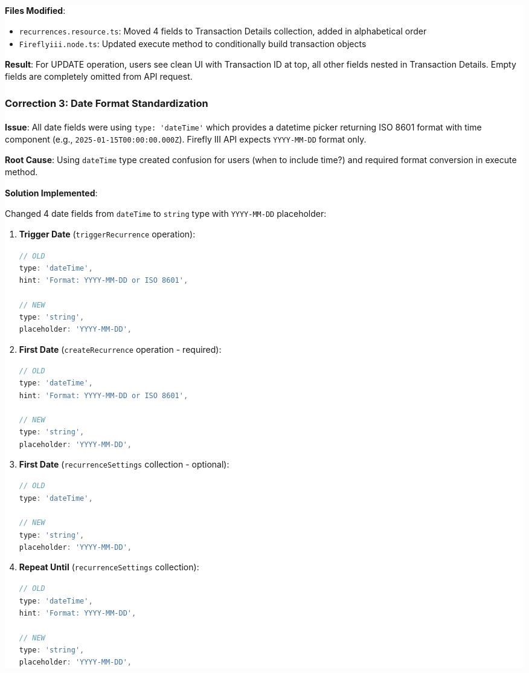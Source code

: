 **Files Modified**:
- `recurrences.resource.ts`: Moved 4 fields to Transaction Details collection, added in alphabetical order
- `Fireflyiii.node.ts`: Updated execute method to conditionally build transaction objects

**Result**: For UPDATE operation, users see clean UI with Transaction ID at top, all other fields nested in Transaction Details. Empty fields are completely omitted from API request.

### Correction 3: Date Format Standardization

**Issue**: All date fields were using `type: 'dateTime'` which provides a datetime picker returning ISO 8601 format with time component (e.g., `2025-01-15T00:00:00.000Z`). Firefly III API expects `YYYY-MM-DD` format only.

**Root Cause**: Using `dateTime` type created confusion for users (when to include time?) and required format conversion in execute method.

**Solution Implemented**:

Changed 4 date fields from `dateTime` to `string` type with `YYYY-MM-DD` placeholder:

1. **Trigger Date** (`triggerRecurrence` operation):
   ```typescript
   // OLD
   type: 'dateTime',
   hint: 'Format: YYYY-MM-DD or ISO 8601',
   
   // NEW
   type: 'string',
   placeholder: 'YYYY-MM-DD',
   ```

2. **First Date** (`createRecurrence` operation - required):
   ```typescript
   // OLD
   type: 'dateTime',
   hint: 'Format: YYYY-MM-DD or ISO 8601',
   
   // NEW
   type: 'string',
   placeholder: 'YYYY-MM-DD',
   ```

3. **First Date** (`recurrenceSettings` collection - optional):
   ```typescript
   // OLD
   type: 'dateTime',
   
   // NEW
   type: 'string',
   placeholder: 'YYYY-MM-DD',
   ```

4. **Repeat Until** (`recurrenceSettings` collection):
   ```typescript
   // OLD
   type: 'dateTime',
   hint: 'Format: YYYY-MM-DD',
   
   // NEW
   type: 'string',
   placeholder: 'YYYY-MM-DD',
   ```
